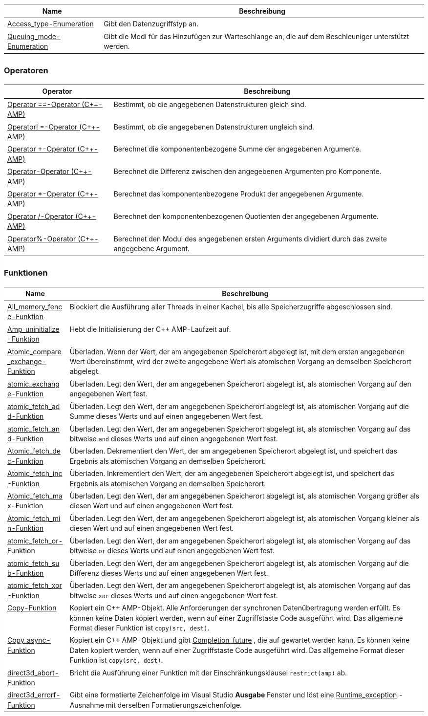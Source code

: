 |Name|Beschreibung|  
|----------|-----------------|  
|[Access_type-Enumeration](concurrency-namespace-enums-amp.md#access_type)|Gibt den Datenzugriffstyp an.|  
|[Queuing_mode-Enumeration](concurrency-namespace-enums-amp.md#queuing_mode)|Gibt die Modi für das Hinzufügen zur Warteschlange an, die auf dem Beschleuniger unterstützt werden.|  
  
### <a name="operators"></a>Operatoren  
  
|Operator|Beschreibung|  
|--------------|-----------------|  
|[Operator ==-Operator (C++-AMP)](concurrency-namespace-operators-amp.md#operator_eq_eq)|Bestimmt, ob die angegebenen Datenstrukturen gleich sind.|  
|[Operator! =-Operator (C++-AMP)](concurrency-namespace-operators-amp.md#operator_neq)|Bestimmt, ob die angegebenen Datenstrukturen ungleich sind.|  
|[Operator +-Operator (C++-AMP)](concurrency-namespace-operators-amp.md#operator_add)|Berechnet die komponentenbezogene Summe der angegebenen Argumente.|  
|[Operator-Operator (C++-AMP)](concurrency-namespace-operators-amp.md#operator-)|Berechnet die Differenz zwischen den angegebenen Argumenten pro Komponente.|  
|[Operator *-Operator (C++-AMP)](concurrency-namespace-operators-amp.md#operator_star)|Berechnet das komponentenbezogene Produkt der angegebenen Argumente.|  
|[Operator /-Operator (C++-AMP)](concurrency-namespace-operators-amp.md#operator_div)|Berechnet den komponentenbezogenen Quotienten der angegebenen Argumente.|  
|[Operator%-Operator (C++-AMP)](concurrency-namespace-operators-amp.md#operator_mod)|Berechnet den Modul des angegebenen ersten Arguments dividiert durch das zweite angegebene Argument.|  
  
### <a name="functions"></a>Funktionen  
  
|Name|Beschreibung|  
|----------|-----------------|  
|[All_memory_fence-Funktion](concurrency-namespace-functions-amp.md#all_memory_fence)|Blockiert die Ausführung aller Threads in einer Kachel, bis alle Speicherzugriffe abgeschlossen sind.|  
|[Amp_uninitialize-Funktion](concurrency-namespace-functions-amp.md#amp_uninitialize)|Hebt die Initialisierung der C++ AMP-Laufzeit auf.|  
|[Atomic_compare_exchange-Funktion](concurrency-namespace-functions-amp.md#atomic_compare_exchange)|Überladen. Wenn der Wert, der am angegebenen Speicherort abgelegt ist, mit dem ersten angegebenen Wert übereinstimmt, wird der zweite angegebene Wert als atomischen Vorgang an demselben Speicherort abgelegt.|  
|[atomic_exchange-Funktion](concurrency-namespace-functions-amp.md#atomic_exchange)|Überladen. Legt den Wert, der am angegebenen Speicherort abgelegt ist, als atomischen Vorgang auf den angegebenen Wert fest.|  
|[atomic_fetch_add-Funktion](concurrency-namespace-functions-amp.md#atomic_fetch_add)|Überladen. Legt den Wert, der am angegebenen Speicherort abgelegt ist, als atomischen Vorgang auf die Summe dieses Werts und auf einen angegebenen Wert fest.|  
|[atomic_fetch_and-Funktion](concurrency-namespace-functions-amp.md#atomic_fetch_and)|Überladen. Legt den Wert, der am angegebenen Speicherort abgelegt ist, als atomischen Vorgang auf das bitweise `and` dieses Werts und auf einen angegebenen Wert fest.|  
|[Atomic_fetch_dec-Funktion](concurrency-namespace-functions-amp.md#atomic_fetch_dec)|Überladen. Dekrementiert den Wert, der am angegebenen Speicherort abgelegt ist, und speichert das Ergebnis als atomischen Vorgang an demselben Speicherort.|  
|[Atomic_fetch_inc-Funktion](concurrency-namespace-functions-amp.md#atomic_fetch_inc)|Überladen. Inkrementiert den Wert, der am angegebenen Speicherort abgelegt ist, und speichert das Ergebnis als atomischen Vorgang an demselben Speicherort.|  
|[Atomic_fetch_max-Funktion](concurrency-namespace-functions-amp.md#atomic_fetch_max)|Überladen. Legt den Wert, der am angegebenen Speicherort abgelegt ist, als atomischen Vorgang größer als diesen Wert und auf einen angegebenen Wert fest.|  
|[Atomic_fetch_min-Funktion](concurrency-namespace-functions-amp.md#atomic_fetch_min)|Überladen. Legt den Wert, der am angegebenen Speicherort abgelegt ist, als atomischen Vorgang kleiner als diesen Wert und auf einen angegebenen Wert fest.|  
|[atomic_fetch_or-Funktion](concurrency-namespace-functions-amp.md#atomic_fetch_or)|Überladen. Legt den Wert, der am angegebenen Speicherort abgelegt ist, als atomischen Vorgang auf das bitweise `or` dieses Werts und auf einen angegebenen Wert fest.|  
|[atomic_fetch_sub-Funktion](concurrency-namespace-functions-amp.md#atomic_fetch_sub)|Überladen. Legt den Wert, der am angegebenen Speicherort abgelegt ist, als atomischen Vorgang auf die Differenz dieses Werts und auf einen angegebenen Wert fest.|  
|[atomic_fetch_xor-Funktion](concurrency-namespace-functions-amp.md#atomic_fetch_xor)|Überladen. Legt den Wert, der am angegebenen Speicherort abgelegt ist, als atomischen Vorgang auf das bitweise `xor` dieses Werts und auf einen angegebenen Wert fest.|  
|[Copy-Funktion](concurrency-namespace-functions-amp.md#copy)|Kopiert ein C++ AMP-Objekt. Alle Anforderungen der synchronen Datenübertragung werden erfüllt. Es können keine Daten kopiert werden, wenn auf einer Zugriffstaste Code ausgeführt wird. Das allgemeine Format dieser Funktion ist `copy(src, dest)`.|  
|[Copy_async-Funktion](concurrency-namespace-functions-amp.md#copy_async)|Kopiert ein C++ AMP-Objekt und gibt [Completion_future](completion-future-class.md) , die auf gewartet werden kann. Es können keine Daten kopiert werden, wenn auf einer Zugriffstaste Code ausgeführt wird. Das allgemeine Format dieser Funktion ist `copy(src, dest)`.|  
|[direct3d_abort-Funktion](concurrency-namespace-functions-amp.md#direct3d_abort)|Bricht die Ausführung einer Funktion mit der Einschränkungsklausel `restrict(amp)` ab.|  
|[direct3d_errorf-Funktion](concurrency-namespace-functions-amp.md#direct3d_errorf)|Gibt eine formatierte Zeichenfolge im Visual Studio **Ausgabe** Fenster und löst eine [Runtime_exception](runtime-exception-class.md) -Ausnahme mit derselben Formatierungszeichenfolge.|  